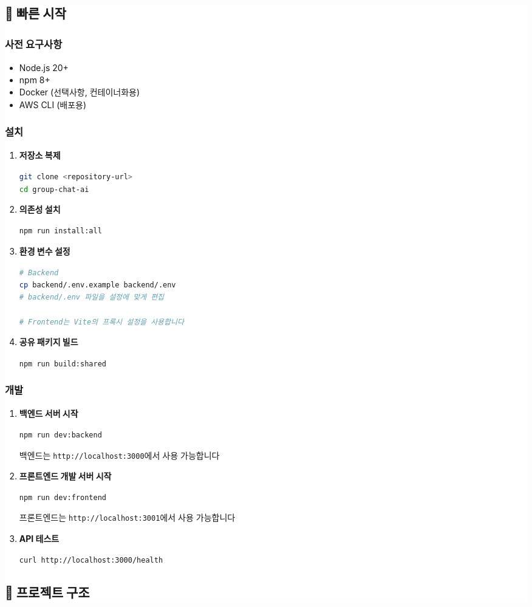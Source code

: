 ## 🚀 빠른 시작

### 사전 요구사항

- Node.js 20+ 
- npm 8+
- Docker (선택사항, 컨테이너화용)
- AWS CLI (배포용)

### 설치

1. **저장소 복제**
   ```bash
   git clone <repository-url>
   cd group-chat-ai
   ```

2. **의존성 설치**
   ```bash
   npm run install:all
   ```

3. **환경 변수 설정**
   ```bash
   # Backend
   cp backend/.env.example backend/.env
   # backend/.env 파일을 설정에 맞게 편집
   
   # Frontend는 Vite의 프록시 설정을 사용합니다
   ```

4. **공유 패키지 빌드**
   ```bash
   npm run build:shared
   ```

### 개발

1. **백엔드 서버 시작**
   ```bash
   npm run dev:backend
   ```
   백엔드는 `http://localhost:3000`에서 사용 가능합니다

2. **프론트엔드 개발 서버 시작**
   ```bash
   npm run dev:frontend
   ```
   프론트엔드는 `http://localhost:3001`에서 사용 가능합니다

3. **API 테스트**
   ```bash
   curl http://localhost:3000/health
   ```

## 📁 프로젝트 구조
